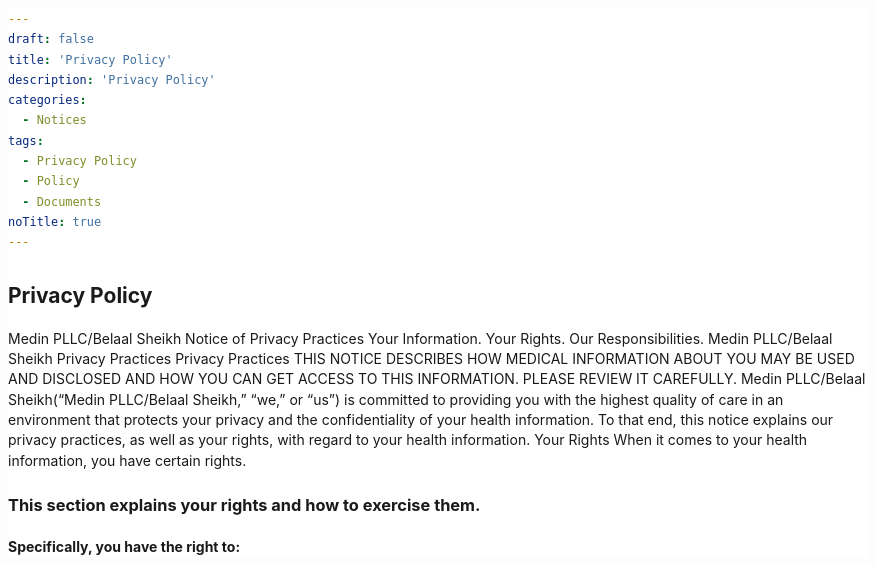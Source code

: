 ```yaml
---
draft: false
title: 'Privacy Policy'
description: 'Privacy Policy'
categories:
  - Notices
tags:
  - Privacy Policy
  - Policy
  - Documents
noTitle: true
---
```


## Privacy Policy

Medin PLLC/Belaal Sheikh Notice of Privacy Practices Your Information. Your Rights. Our Responsibilities. Medin PLLC/Belaal Sheikh Privacy Practices Privacy Practices THIS NOTICE DESCRIBES HOW MEDICAL INFORMATION ABOUT YOU MAY BE USED AND DISCLOSED AND HOW YOU CAN GET ACCESS TO THIS INFORMATION. PLEASE REVIEW IT CAREFULLY. Medin PLLC/Belaal Sheikh(“Medin PLLC/Belaal Sheikh,” “we,” or “us”) is committed to providing you with the highest quality of care in an environment that protects your privacy and the confidentiality of your health information. To that end, this notice explains our privacy practices, as well as your rights, with regard to your health information. Your Rights When it comes to your health information, you have certain rights. 

### This section explains your rights and how to exercise them.

#### Specifically, you have the right to: